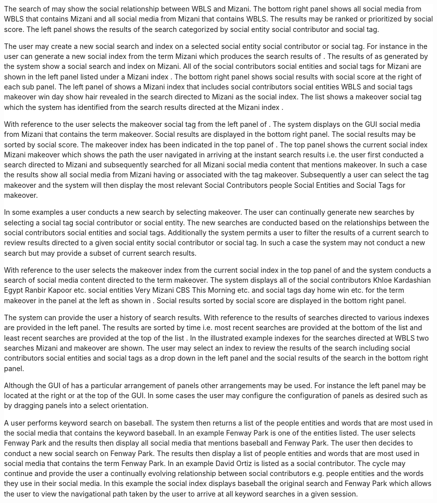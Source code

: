 The search of may show the social relationship between WBLS and Mizani. The bottom right panel shows all social media from WBLS that contains Mizani and all social media from Mizani that contains WBLS. The results may be ranked or prioritized by social score. The left panel shows the results of the search categorized by social entity social contributor and social tag.

The user may create a new social search and index on a selected social entity social contributor or social tag. For instance in the user can generate a new social index from the term Mizani which produces the search results of . The results of as generated by the system show a social search and index on Mizani. All of the social contributors social entities and social tags for Mizani are shown in the left panel listed under a Mizani index . The bottom right panel shows social results with social score at the right of each sub panel. The left panel of shows a Mizani index that includes social contributors social entities WBLS and social tags makeover win day show hair revealed in the search directed to Mizani as the social index. The list shows a makeover social tag which the system has identified from the search results directed at the Mizani index .

With reference to the user selects the makeover social tag from the left panel of . The system displays on the GUI social media from Mizani that contains the term makeover. Social results are displayed in the bottom right panel. The social results may be sorted by social score. The makeover index has been indicated in the top panel of . The top panel shows the current social index Mizani makeover which shows the path the user navigated in arriving at the instant search results i.e. the user first conducted a search directed to Mizani and subsequently searched for all Mizani social media content that mentions makeover. In such a case the results show all social media from Mizani having or associated with the tag makeover. Subsequently a user can select the tag makeover and the system will then display the most relevant Social Contributors people Social Entities and Social Tags for makeover. 

In some examples a user conducts a new search by selecting makeover. The user can continually generate new searches by selecting a social tag social contributor or social entity. The new searches are conducted based on the relationships between the social contributors social entities and social tags. Additionally the system permits a user to filter the results of a current search to review results directed to a given social entity social contributor or social tag. In such a case the system may not conduct a new search but may provide a subset of current search results.

With reference to the user selects the makeover index from the current social index in the top panel of and the system conducts a search of social media content directed to the term makeover. The system displays all of the social contributors Khloe Kardashian Egypt Ranbir Kapoor etc. social entities Very Mizani CBS This Morning etc. and social tags day home win etc. for the term makeover in the panel at the left as shown in . Social results sorted by social score are displayed in the bottom right panel.

The system can provide the user a history of search results. With reference to the results of searches directed to various indexes are provided in the left panel. The results are sorted by time i.e. most recent searches are provided at the bottom of the list and least recent searches are provided at the top of the list . In the illustrated example indexes for the searches directed at WBLS two searches Mizani and makeover are shown. The user may select an index to review the results of the search including social contributors social entities and social tags as a drop down in the left panel and the social results of the search in the bottom right panel.

Although the GUI of has a particular arrangement of panels other arrangements may be used. For instance the left panel may be located at the right or at the top of the GUI. In some cases the user may configure the configuration of panels as desired such as by dragging panels into a select orientation.

A user performs keyword search on baseball. The system then returns a list of the people entities and words that are most used in the social media that contains the keyword baseball. In an example Fenway Park is one of the entities listed. The user selects Fenway Park and the results then display all social media that mentions baseball and Fenway Park. The user then decides to conduct a new social search on Fenway Park. The results then display a list of people entities and words that are most used in social media that contains the term Fenway Park. In an example David Ortiz is listed as a social contributor. The cycle may continue and provide the user a continually evolving relationship between social contributors e.g. people entities and the words they use in their social media. In this example the social index displays baseball the original search and Fenway Park which allows the user to view the navigational path taken by the user to arrive at all keyword searches in a given session.
